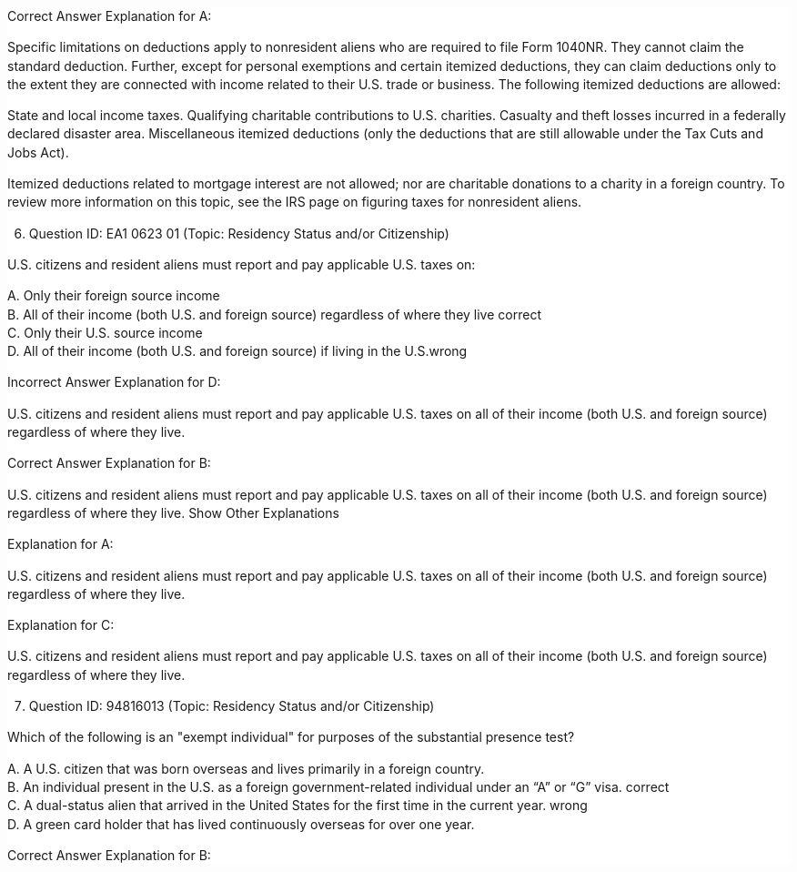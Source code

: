 Correct Answer Explanation for A:

Specific limitations on deductions apply to nonresident aliens who are required to file Form 1040NR. They cannot claim the standard deduction. Further, except for personal exemptions and certain itemized deductions, they can claim deductions only to the extent they are connected with income related to their U.S. trade or business. The following itemized deductions are allowed:

State and local income taxes.
Qualifying charitable contributions to U.S. charities.
Casualty and theft losses incurred in a federally declared disaster area.
Miscellaneous itemized deductions (only the deductions that are still allowable under the Tax Cuts and Jobs Act).

Itemized deductions related to mortgage interest are not allowed; nor are charitable donations to a charity in a foreign country. To review more information on this topic, see the IRS page on figuring taxes for nonresident aliens. 

6. Question ID: EA1 0623 01 (Topic: Residency Status and/or Citizenship)

U.S. citizens and resident aliens must report and pay applicable U.S. taxes on:

A. Only their foreign source income  
B. All of their income (both U.S. and foreign source) regardless of where they live correct  
C. Only their U.S. source income  
D. All of their income (both U.S. and foreign source) if living in the U.S.wrong  

Incorrect Answer Explanation for D:

U.S. citizens and resident aliens must report and pay applicable U.S. taxes on all of their income (both U.S. and foreign source) regardless of where they live.

Correct Answer Explanation for B:

U.S. citizens and resident aliens must report and pay applicable U.S. taxes on all of their income (both U.S. and foreign source) regardless of where they live.
Show Other Explanations

Explanation for A:

U.S. citizens and resident aliens must report and pay applicable U.S. taxes on all of their income (both U.S. and foreign source) regardless of where they live.

Explanation for C:

U.S. citizens and resident aliens must report and pay applicable U.S. taxes on all of their income (both U.S. and foreign source) regardless of where they live.

7. Question ID: 94816013 (Topic: Residency Status and/or Citizenship)

Which of the following is an "exempt individual" for purposes of the substantial presence test?

A. A U.S. citizen that was born overseas and lives primarily in a foreign country.  
B. An individual present in the U.S. as a foreign government-related individual under an “A” or “G” visa. correct  
C. A dual-status alien that arrived in the United States for the first time in the current year. wrong  
D. A green card holder that has lived continuously overseas for over one year.  

Correct Answer Explanation for B:
